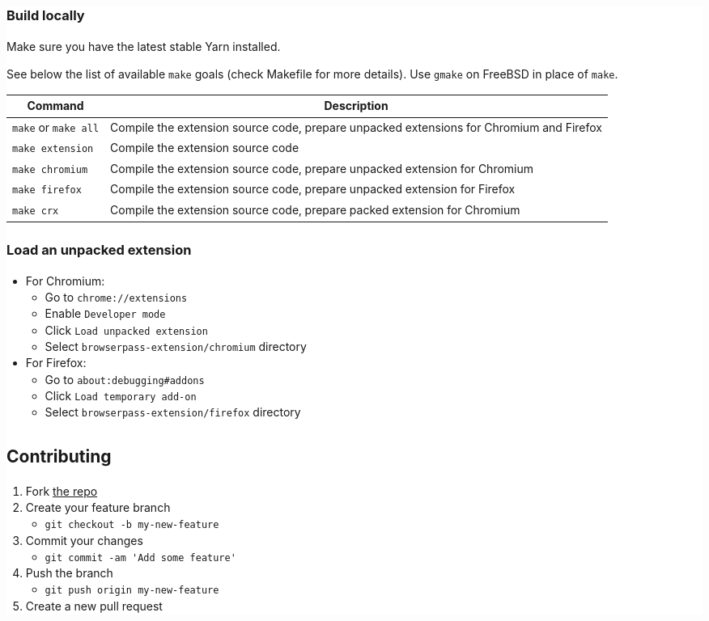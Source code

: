 ### Build locally

Make sure you have the latest stable Yarn installed.

See below the list of available `make` goals (check Makefile for more details). Use `gmake` on FreeBSD in place of `make`.

| Command              | Description                                                                             |
| -------------------- | --------------------------------------------------------------------------------------- |
| `make` or `make all` | Compile the extension source code, prepare unpacked extensions for Chromium and Firefox |
| `make extension`     | Compile the extension source code                                                       |
| `make chromium`      | Compile the extension source code, prepare unpacked extension for Chromium              |
| `make firefox`       | Compile the extension source code, prepare unpacked extension for Firefox               |
| `make crx`           | Compile the extension source code, prepare packed extension for Chromium                |

### Load an unpacked extension

-   For Chromium:
    -   Go to `chrome://extensions`
    -   Enable `Developer mode`
    -   Click `Load unpacked extension`
    -   Select `browserpass-extension/chromium` directory
-   For Firefox:
    -   Go to `about:debugging#addons`
    -   Click `Load temporary add-on`
    -   Select `browserpass-extension/firefox` directory

## Contributing

1. Fork [the repo](https://github.com/browserpass/browserpass-extension)
2. Create your feature branch
    - `git checkout -b my-new-feature`
3. Commit your changes
    - `git commit -am 'Add some feature'`
4. Push the branch
    - `git push origin my-new-feature`
5. Create a new pull request
